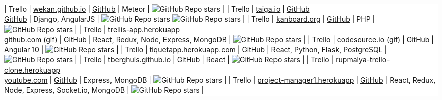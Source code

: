 | Trello                         | [wekan.github.io](https://wekan.github.io/)                                                                                                                            | [GitHub](https://github.com/wekan/wekan)                                                                                                   | Meteor                                                                                                    | ![GitHub Repo stars](https://img.shields.io/github/stars/wekan/wekan)                                                                                                                          |
| Trello                         | [taiga.io](https://www.taiga.io/)                                                                                                                                      | [GitHub](https://github.com/taigaio/taiga-front) <br/> [GitHub](https://github.com/taigaio/taiga-back)                                     | Django, AngularJS                                                                                         | ![GitHub Repo stars](https://img.shields.io/github/stars/taigaio/taiga-front) ![GitHub Repo stars](https://img.shields.io/github/stars/taigaio/taiga-back)                                     |
| Trello                         | [kanboard.org](https://kanboard.org/)                                                                                                                                  | [GitHub](https://github.com/kanboard/kanboard)                                                                                             | PHP                                                                                                       | ![GitHub Repo stars](https://img.shields.io/github/stars/kanboard/kanboard)                                                                                                                    |
| Trello                         | [trellis-app.herokuapp](https://trellis-app.herokuapp.com/) <br/> [github.com (gif)](https://github.com/ayushagg31/Trellis/blob/master/images/Trellis.gif)             | [GitHub](https://github.com/ayushagg31/Trellis)                                                                                            | React, Redux, Node, Express, MongoDB                                                                      | ![GitHub Repo stars](https://img.shields.io/github/stars/ayushagg31/Trellis)                                                                                                                   |
| Trello                         | [codesource.io (gif)](https://codesource.io/wp-content/uploads/2020/07/Trelloclone.webm)                                                                               | [GitHub](https://github.com/Dunebook/Trelloclone)                                                                                          | Angular 10                                                                                                | ![GitHub Repo stars](https://img.shields.io/github/stars/Dunebook/Trelloclone)                                                                                                                 |
| Trello                         | [tiquetapp.herokuapp.com](https://tiquetapp.herokuapp.com/)                                                                                                            | [GitHub](https://github.com/FLiotta/Tiquet)                                                                                                | React, Python, Flask, PostgreSQL                                                                          | ![GitHub Repo stars](https://img.shields.io/github/stars/FLiotta/Tiquet)                                                                                                                       |
| Trello                         | [tberghuis.github.io](https://tberghuis.github.io/trello-board-clone/)                                                                                                 | [GitHub](https://github.com/tberghuis/trello-board-clone)                                                                                  | React                                                                                                     | ![GitHub Repo stars](https://img.shields.io/github/stars/tberghuis/trello-board-clone)                                                                                                         |
| Trello                         | [rupmalya-trello-clone.herokuapp](https://rupmalya-trello-clone.herokuapp.com/signin) <br/> [youtube.com](https://youtu.be/59oQ01VEm30)                                | [GitHub](https://github.com/RupmalyaK/trello-clone)                                                                                        | Express, MongoDB                                                                                          | ![GitHub Repo stars](https://img.shields.io/github/stars/RupmalyaK/trello-clone)                                                                                                               |
| Trello                         | [project-manager1.herokuapp](https://project-manager1.herokuapp.com/)                                                                                                  | [GitHub](https://github.com/arturmolenda/project-manager)                                                                                  | React, Redux, Node, Express, Socket.io, MongoDB                                                           | ![GitHub Repo stars](https://img.shields.io/github/stars/arturmolenda/project-manager)                                                                                                         |